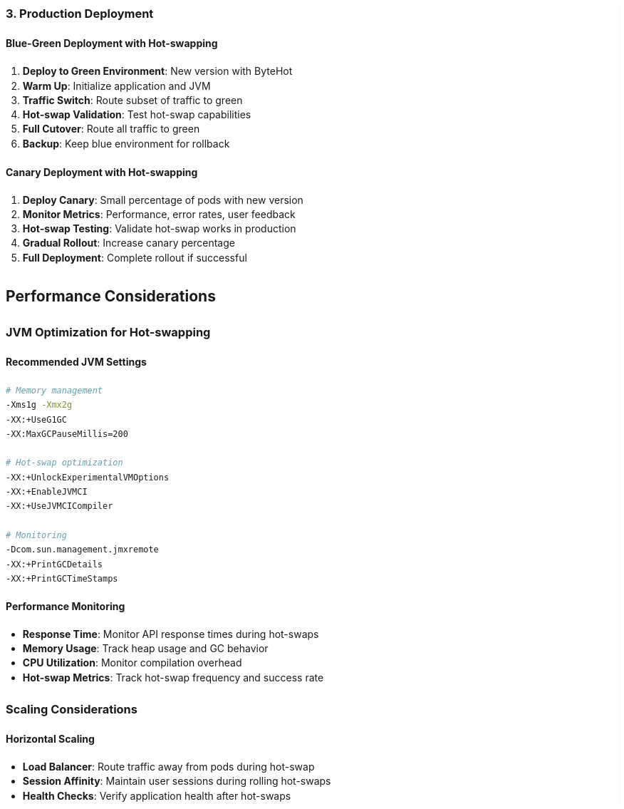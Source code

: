 ### 3. Production Deployment

#### Blue-Green Deployment with Hot-swapping
1. **Deploy to Green Environment**: New version with ByteHot
2. **Warm Up**: Initialize application and JVM
3. **Traffic Switch**: Route subset of traffic to green
4. **Hot-swap Validation**: Test hot-swap capabilities
5. **Full Cutover**: Route all traffic to green
6. **Backup**: Keep blue environment for rollback

#### Canary Deployment with Hot-swapping
1. **Deploy Canary**: Small percentage of pods with new version
2. **Monitor Metrics**: Performance, error rates, user feedback
3. **Hot-swap Testing**: Validate hot-swap works in production
4. **Gradual Rollout**: Increase canary percentage
5. **Full Deployment**: Complete rollout if successful

## Performance Considerations

### JVM Optimization for Hot-swapping

#### Recommended JVM Settings
```bash
# Memory management
-Xms1g -Xmx2g
-XX:+UseG1GC
-XX:MaxGCPauseMillis=200

# Hot-swap optimization
-XX:+UnlockExperimentalVMOptions
-XX:+EnableJVMCI
-XX:+UseJVMCICompiler

# Monitoring
-Dcom.sun.management.jmxremote
-XX:+PrintGCDetails
-XX:+PrintGCTimeStamps
```

#### Performance Monitoring
- **Response Time**: Monitor API response times during hot-swaps
- **Memory Usage**: Track heap usage and GC behavior
- **CPU Utilization**: Monitor compilation overhead
- **Hot-swap Metrics**: Track hot-swap frequency and success rate

### Scaling Considerations

#### Horizontal Scaling
- **Load Balancer**: Route traffic away from pods during hot-swap
- **Session Affinity**: Maintain user sessions during rolling hot-swaps
- **Health Checks**: Verify application health after hot-swaps
